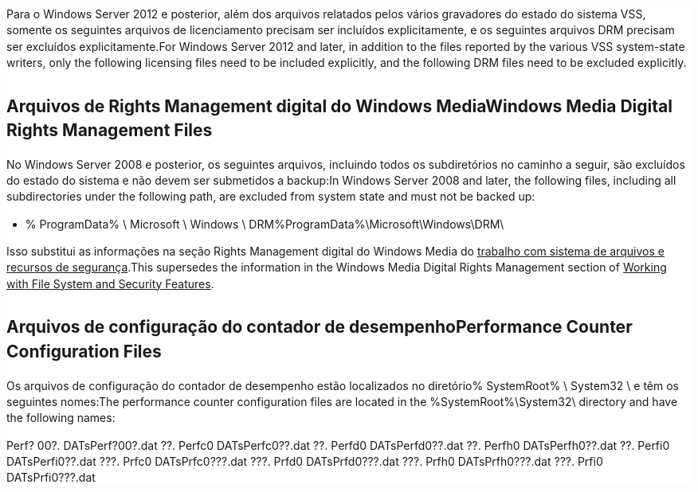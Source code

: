 <span data-ttu-id="a88b1-119">Para o Windows Server 2012 e posterior, além dos arquivos relatados pelos vários gravadores do estado do sistema VSS, somente os seguintes arquivos de licenciamento precisam ser incluídos explicitamente, e os seguintes arquivos DRM precisam ser excluídos explicitamente.</span><span class="sxs-lookup"><span data-stu-id="a88b1-119">For Windows Server 2012 and later, in addition to the files reported by the various VSS system-state writers, only the following licensing files need to be included explicitly, and the following DRM files need to be excluded explicitly.</span></span>

## <a name="windows-media-digital-rights-management-files"></a><span data-ttu-id="a88b1-120">Arquivos de Rights Management digital do Windows Media</span><span class="sxs-lookup"><span data-stu-id="a88b1-120">Windows Media Digital Rights Management Files</span></span>

<span data-ttu-id="a88b1-121">No Windows Server 2008 e posterior, os seguintes arquivos, incluindo todos os subdiretórios no caminho a seguir, são excluídos do estado do sistema e não devem ser submetidos a backup:</span><span class="sxs-lookup"><span data-stu-id="a88b1-121">In Windows Server 2008 and later, the following files, including all subdirectories under the following path, are excluded from system state and must not be backed up:</span></span>

-   <span data-ttu-id="a88b1-122">% ProgramData% \\ Microsoft \\ Windows \\ DRM</span><span class="sxs-lookup"><span data-stu-id="a88b1-122">%ProgramData%\\Microsoft\\Windows\\DRM</span></span>\\

<span data-ttu-id="a88b1-123">Isso substitui as informações na seção Rights Management digital do Windows Media do [trabalho com sistema de arquivos e recursos de segurança](working-with-file-system-and-security-features.md).</span><span class="sxs-lookup"><span data-stu-id="a88b1-123">This supersedes the information in the Windows Media Digital Rights Management section of [Working with File System and Security Features](working-with-file-system-and-security-features.md).</span></span>

## <a name="performance-counter-configuration-files"></a><span data-ttu-id="a88b1-124">Arquivos de configuração do contador de desempenho</span><span class="sxs-lookup"><span data-stu-id="a88b1-124">Performance Counter Configuration Files</span></span>

<span data-ttu-id="a88b1-125">Os arquivos de configuração do contador de desempenho estão localizados no diretório% SystemRoot% \\ System32 \\ e têm os seguintes nomes:</span><span class="sxs-lookup"><span data-stu-id="a88b1-125">The performance counter configuration files are located in the %SystemRoot%\\System32\\ directory and have the following names:</span></span>

<dl> <span data-ttu-id="a88b1-126">Perf? 00?. DATs</span><span class="sxs-lookup"><span data-stu-id="a88b1-126">Perf?00?.dat</span></span>  
<span data-ttu-id="a88b1-127">??. Perfc0 DATs</span><span class="sxs-lookup"><span data-stu-id="a88b1-127">Perfc0??.dat</span></span>  
<span data-ttu-id="a88b1-128">??. Perfd0 DATs</span><span class="sxs-lookup"><span data-stu-id="a88b1-128">Perfd0??.dat</span></span>  
<span data-ttu-id="a88b1-129">??. Perfh0 DATs</span><span class="sxs-lookup"><span data-stu-id="a88b1-129">Perfh0??.dat</span></span>  
<span data-ttu-id="a88b1-130">??. Perfi0 DATs</span><span class="sxs-lookup"><span data-stu-id="a88b1-130">Perfi0??.dat</span></span>  
<span data-ttu-id="a88b1-131">???. Prfc0 DATs</span><span class="sxs-lookup"><span data-stu-id="a88b1-131">Prfc0???.dat</span></span>  
<span data-ttu-id="a88b1-132">???. Prfd0 DATs</span><span class="sxs-lookup"><span data-stu-id="a88b1-132">Prfd0???.dat</span></span>  
<span data-ttu-id="a88b1-133">???. Prfh0 DATs</span><span class="sxs-lookup"><span data-stu-id="a88b1-133">Prfh0???.dat</span></span>  
<span data-ttu-id="a88b1-134">???. Prfi0 DATs</span><span class="sxs-lookup"><span data-stu-id="a88b1-134">Prfi0???.dat</span></span>  
</dl>
